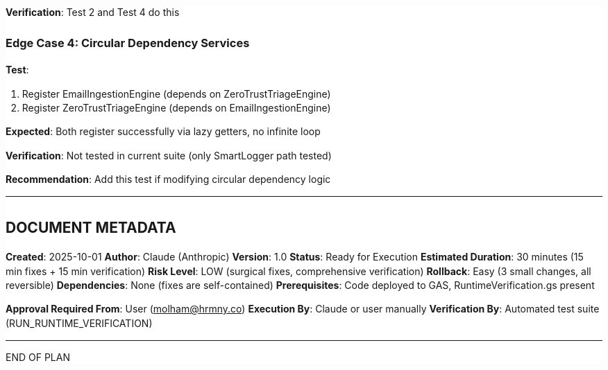 **Verification**: Test 2 and Test 4 do this

### Edge Case 4: Circular Dependency Services

**Test**:
1. Register EmailIngestionEngine (depends on ZeroTrustTriageEngine)
2. Register ZeroTrustTriageEngine (depends on EmailIngestionEngine)

**Expected**: Both register successfully via lazy getters, no infinite loop

**Verification**: Not tested in current suite (only SmartLogger path tested)

**Recommendation**: Add this test if modifying circular dependency logic

---

## DOCUMENT METADATA

**Created**: 2025-10-01
**Author**: Claude (Anthropic)
**Version**: 1.0
**Status**: Ready for Execution
**Estimated Duration**: 30 minutes (15 min fixes + 15 min verification)
**Risk Level**: LOW (surgical fixes, comprehensive verification)
**Rollback**: Easy (3 small changes, all reversible)
**Dependencies**: None (fixes are self-contained)
**Prerequisites**: Code deployed to GAS, RuntimeVerification.gs present

**Approval Required From**: User (molham@hrmny.co)
**Execution By**: Claude or user manually
**Verification By**: Automated test suite (RUN_RUNTIME_VERIFICATION)

---

END OF PLAN
